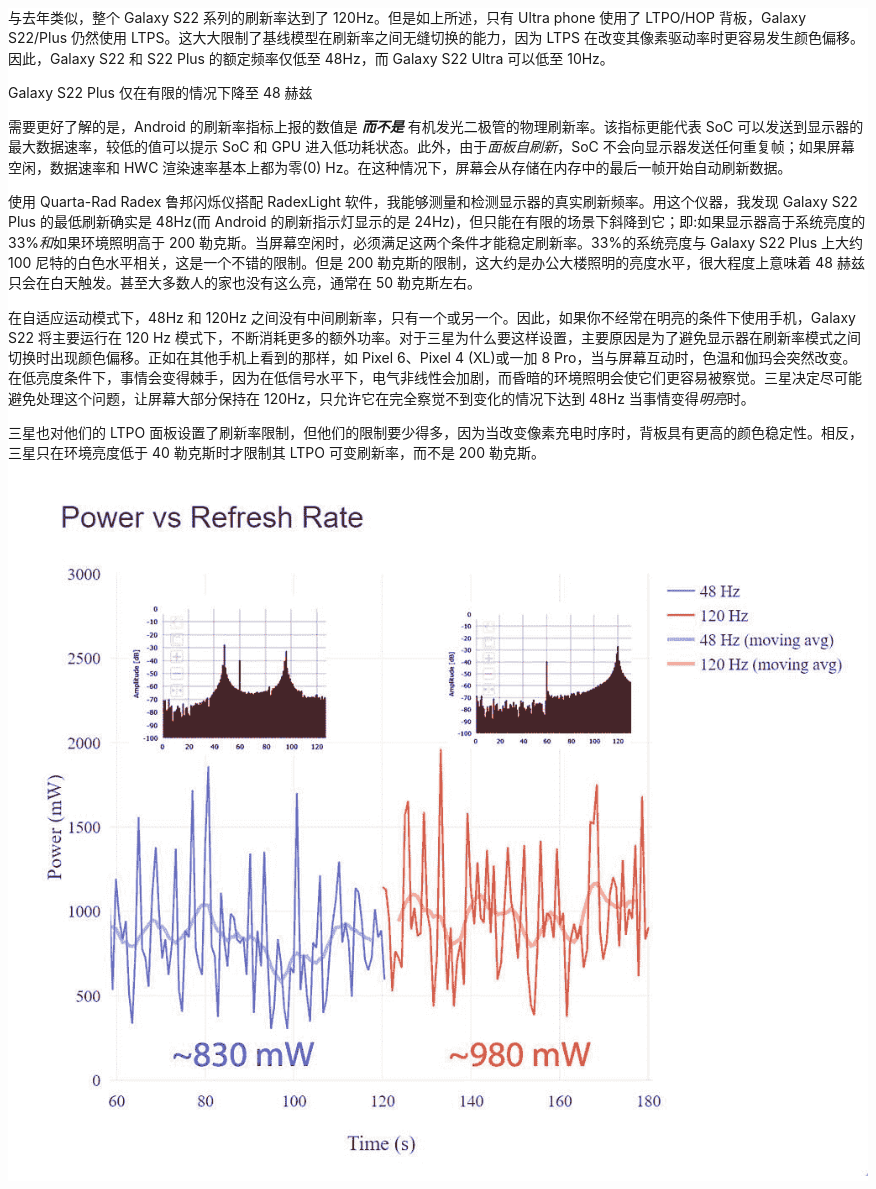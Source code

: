 与去年类似，整个 Galaxy S22 系列的刷新率达到了 120Hz。但是如上所述，只有 Ultra phone 使用了 LTPO/HOP 背板，Galaxy S22/Plus 仍然使用 LTPS。这大大限制了基线模型在刷新率之间无缝切换的能力，因为 LTPS 在改变其像素驱动率时更容易发生颜色偏移。因此，Galaxy S22 和 S22 Plus 的额定频率仅低至 48Hz，而 Galaxy S22 Ultra 可以低至 10Hz。

Galaxy S22 Plus 仅在有限的情况下降至 48 赫兹

需要更好了解的是，Android 的刷新率指标上报的数值是 ***而不是*** 有机发光二极管的物理刷新率。该指标更能代表 SoC 可以发送到显示器的最大数据速率，较低的值可以提示 SoC 和 GPU 进入低功耗状态。此外，由于*面板自刷新*，SoC 不会向显示器发送任何重复帧；如果屏幕空闲，数据速率和 HWC 渲染速率基本上都为零(0) Hz。在这种情况下，屏幕会从存储在内存中的最后一帧开始自动刷新数据。

使用 Quarta-Rad Radex 鲁邦闪烁仪搭配 RadexLight 软件，我能够测量和检测显示器的真实刷新频率。用这个仪器，我发现 Galaxy S22 Plus 的最低刷新确实是 48Hz(而 Android 的刷新指示灯显示的是 24Hz)，但只能在有限的场景下斜降到它；即:如果显示器高于系统亮度的 33%*和*如果环境照明高于 200 勒克斯。当屏幕空闲时，必须满足这两个条件才能稳定刷新率。33%的系统亮度与 Galaxy S22 Plus 上大约 100 尼特的白色水平相关，这是一个不错的限制。但是 200 勒克斯的限制，这大约是办公大楼照明的亮度水平，很大程度上意味着 48 赫兹只会在白天触发。甚至大多数人的家也没有这么亮，通常在 50 勒克斯左右。

在自适应运动模式下，48Hz 和 120Hz 之间没有中间刷新率，只有一个或另一个。因此，如果你不经常在明亮的条件下使用手机，Galaxy S22 将主要运行在 120 Hz 模式下，不断消耗更多的额外功率。对于三星为什么要这样设置，主要原因是为了避免显示器在刷新率模式之间切换时出现颜色偏移。正如在其他手机上看到的那样，如 Pixel 6、Pixel 4 (XL)或一加 8 Pro，当与屏幕互动时，色温和伽玛会突然改变。在低亮度条件下，事情会变得棘手，因为在低信号水平下，电气非线性会加剧，而昏暗的环境照明会使它们更容易被察觉。三星决定尽可能避免处理这个问题，让屏幕大部分保持在 120Hz，只允许它在完全察觉不到变化的情况下达到 48Hz 当事情变得*明亮*时。

三星也对他们的 LTPO 面板设置了刷新率限制，但他们的限制要少得多，因为当改变像素充电时序时，背板具有更高的颜色稳定性。相反，三星只在环境亮度低于 40 勒克斯时才限制其 LTPO 可变刷新率，而不是 200 勒克斯。

 <picture>![Power vs Refresh Rate for Galaxy S22 Plus](img/872b4e3650c84691651fd9a09429c280.png)</picture> 
